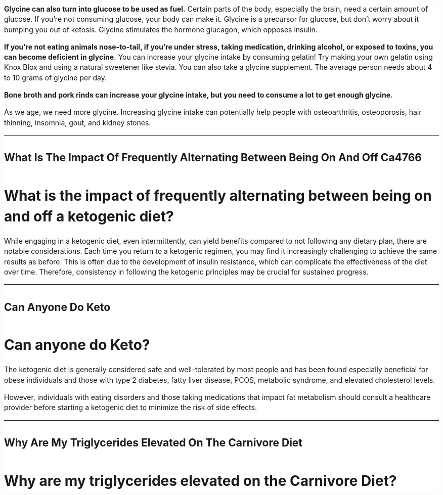 **Glycine can also turn into glucose to be used as fuel.** Certain parts of the body, especially the brain, need a certain amount of glucose. If you’re not consuming glucose, your body can make it. Glycine is a precursor for glucose, but don’t worry about it bumping you out of ketosis. Glycine stimulates the hormone glucagon, which opposes insulin.

**If you’re not eating animals nose-to-tail, if you’re under stress, taking medication, drinking alcohol, or exposed to toxins, you can become deficient in glycine.** You can increase your glycine intake by consuming gelatin! Try making your own gelatin using Knox Blox and using a natural sweetener like stevia. You can also take a glycine supplement. The average person needs about 4 to 10 grams of glycine per day.

**Bone broth and pork rinds can increase your glycine intake, but you need to consume a lot to get enough glycine.**

As we age, we need more glycine. Increasing glycine intake can potentially help people with osteoarthritis, osteoporosis, hair thinning, insomnia, gout, and kidney stones.

---

## What Is The Impact Of Frequently Alternating Between Being On And Off  Ca4766

# What is the impact of frequently alternating between being on and off a ketogenic diet?

While engaging in a ketogenic diet, even intermittently, can yield benefits compared to not following any dietary plan, there are notable considerations. Each time you return to a ketogenic regimen, you may find it increasingly challenging to achieve the same results as before. This is often due to the development of insulin resistance, which can complicate the effectiveness of the diet over time. Therefore, consistency in following the ketogenic principles may be crucial for sustained progress.

---

## Can Anyone Do Keto

# Can anyone do Keto?

The ketogenic diet is generally considered safe and well-tolerated by most people and has been found especially beneficial for obese individuals and those with type 2 diabetes, fatty liver disease, PCOS, metabolic syndrome, and elevated cholesterol levels. 

However, individuals with eating disorders and those taking medications that impact fat metabolism should consult a healthcare provider before starting a ketogenic diet to minimize the risk of side effects.

---

## Why Are My Triglycerides Elevated On The Carnivore Diet

# Why are my triglycerides elevated on the Carnivore Diet?
